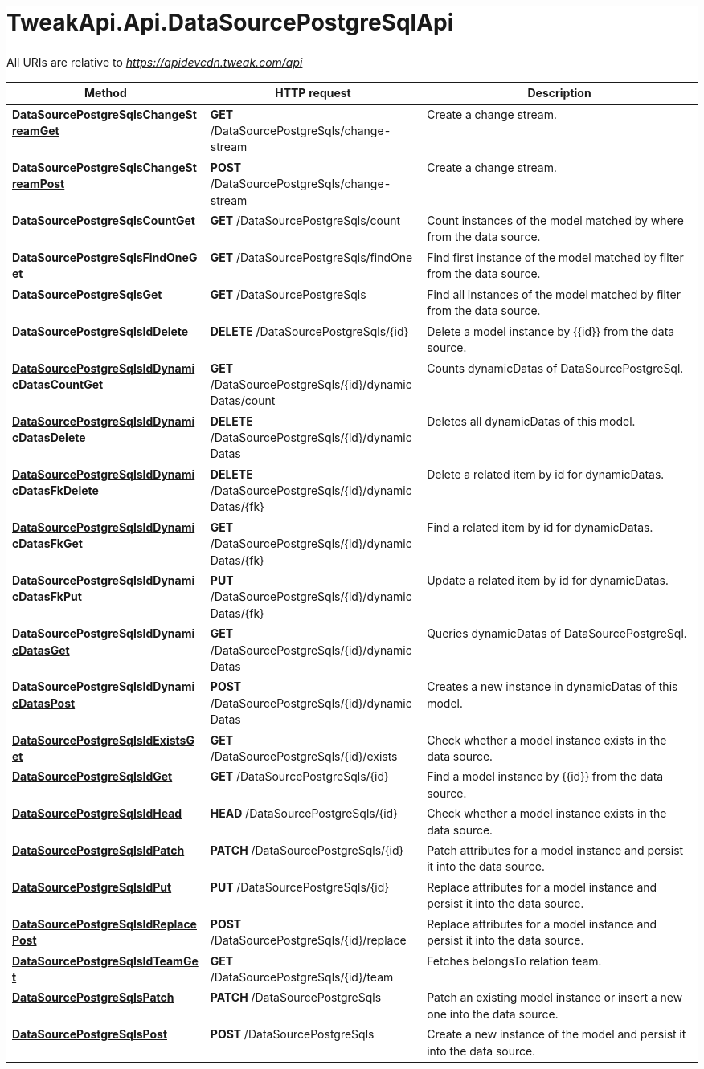 # TweakApi.Api.DataSourcePostgreSqlApi

All URIs are relative to *https://apidevcdn.tweak.com/api*

Method | HTTP request | Description
------------- | ------------- | -------------
[**DataSourcePostgreSqlsChangeStreamGet**](DataSourcePostgreSqlApi.md#datasourcepostgresqlschangestreamget) | **GET** /DataSourcePostgreSqls/change-stream | Create a change stream.
[**DataSourcePostgreSqlsChangeStreamPost**](DataSourcePostgreSqlApi.md#datasourcepostgresqlschangestreampost) | **POST** /DataSourcePostgreSqls/change-stream | Create a change stream.
[**DataSourcePostgreSqlsCountGet**](DataSourcePostgreSqlApi.md#datasourcepostgresqlscountget) | **GET** /DataSourcePostgreSqls/count | Count instances of the model matched by where from the data source.
[**DataSourcePostgreSqlsFindOneGet**](DataSourcePostgreSqlApi.md#datasourcepostgresqlsfindoneget) | **GET** /DataSourcePostgreSqls/findOne | Find first instance of the model matched by filter from the data source.
[**DataSourcePostgreSqlsGet**](DataSourcePostgreSqlApi.md#datasourcepostgresqlsget) | **GET** /DataSourcePostgreSqls | Find all instances of the model matched by filter from the data source.
[**DataSourcePostgreSqlsIdDelete**](DataSourcePostgreSqlApi.md#datasourcepostgresqlsiddelete) | **DELETE** /DataSourcePostgreSqls/{id} | Delete a model instance by {{id}} from the data source.
[**DataSourcePostgreSqlsIdDynamicDatasCountGet**](DataSourcePostgreSqlApi.md#datasourcepostgresqlsiddynamicdatascountget) | **GET** /DataSourcePostgreSqls/{id}/dynamicDatas/count | Counts dynamicDatas of DataSourcePostgreSql.
[**DataSourcePostgreSqlsIdDynamicDatasDelete**](DataSourcePostgreSqlApi.md#datasourcepostgresqlsiddynamicdatasdelete) | **DELETE** /DataSourcePostgreSqls/{id}/dynamicDatas | Deletes all dynamicDatas of this model.
[**DataSourcePostgreSqlsIdDynamicDatasFkDelete**](DataSourcePostgreSqlApi.md#datasourcepostgresqlsiddynamicdatasfkdelete) | **DELETE** /DataSourcePostgreSqls/{id}/dynamicDatas/{fk} | Delete a related item by id for dynamicDatas.
[**DataSourcePostgreSqlsIdDynamicDatasFkGet**](DataSourcePostgreSqlApi.md#datasourcepostgresqlsiddynamicdatasfkget) | **GET** /DataSourcePostgreSqls/{id}/dynamicDatas/{fk} | Find a related item by id for dynamicDatas.
[**DataSourcePostgreSqlsIdDynamicDatasFkPut**](DataSourcePostgreSqlApi.md#datasourcepostgresqlsiddynamicdatasfkput) | **PUT** /DataSourcePostgreSqls/{id}/dynamicDatas/{fk} | Update a related item by id for dynamicDatas.
[**DataSourcePostgreSqlsIdDynamicDatasGet**](DataSourcePostgreSqlApi.md#datasourcepostgresqlsiddynamicdatasget) | **GET** /DataSourcePostgreSqls/{id}/dynamicDatas | Queries dynamicDatas of DataSourcePostgreSql.
[**DataSourcePostgreSqlsIdDynamicDatasPost**](DataSourcePostgreSqlApi.md#datasourcepostgresqlsiddynamicdataspost) | **POST** /DataSourcePostgreSqls/{id}/dynamicDatas | Creates a new instance in dynamicDatas of this model.
[**DataSourcePostgreSqlsIdExistsGet**](DataSourcePostgreSqlApi.md#datasourcepostgresqlsidexistsget) | **GET** /DataSourcePostgreSqls/{id}/exists | Check whether a model instance exists in the data source.
[**DataSourcePostgreSqlsIdGet**](DataSourcePostgreSqlApi.md#datasourcepostgresqlsidget) | **GET** /DataSourcePostgreSqls/{id} | Find a model instance by {{id}} from the data source.
[**DataSourcePostgreSqlsIdHead**](DataSourcePostgreSqlApi.md#datasourcepostgresqlsidhead) | **HEAD** /DataSourcePostgreSqls/{id} | Check whether a model instance exists in the data source.
[**DataSourcePostgreSqlsIdPatch**](DataSourcePostgreSqlApi.md#datasourcepostgresqlsidpatch) | **PATCH** /DataSourcePostgreSqls/{id} | Patch attributes for a model instance and persist it into the data source.
[**DataSourcePostgreSqlsIdPut**](DataSourcePostgreSqlApi.md#datasourcepostgresqlsidput) | **PUT** /DataSourcePostgreSqls/{id} | Replace attributes for a model instance and persist it into the data source.
[**DataSourcePostgreSqlsIdReplacePost**](DataSourcePostgreSqlApi.md#datasourcepostgresqlsidreplacepost) | **POST** /DataSourcePostgreSqls/{id}/replace | Replace attributes for a model instance and persist it into the data source.
[**DataSourcePostgreSqlsIdTeamGet**](DataSourcePostgreSqlApi.md#datasourcepostgresqlsidteamget) | **GET** /DataSourcePostgreSqls/{id}/team | Fetches belongsTo relation team.
[**DataSourcePostgreSqlsPatch**](DataSourcePostgreSqlApi.md#datasourcepostgresqlspatch) | **PATCH** /DataSourcePostgreSqls | Patch an existing model instance or insert a new one into the data source.
[**DataSourcePostgreSqlsPost**](DataSourcePostgreSqlApi.md#datasourcepostgresqlspost) | **POST** /DataSourcePostgreSqls | Create a new instance of the model and persist it into the data source.